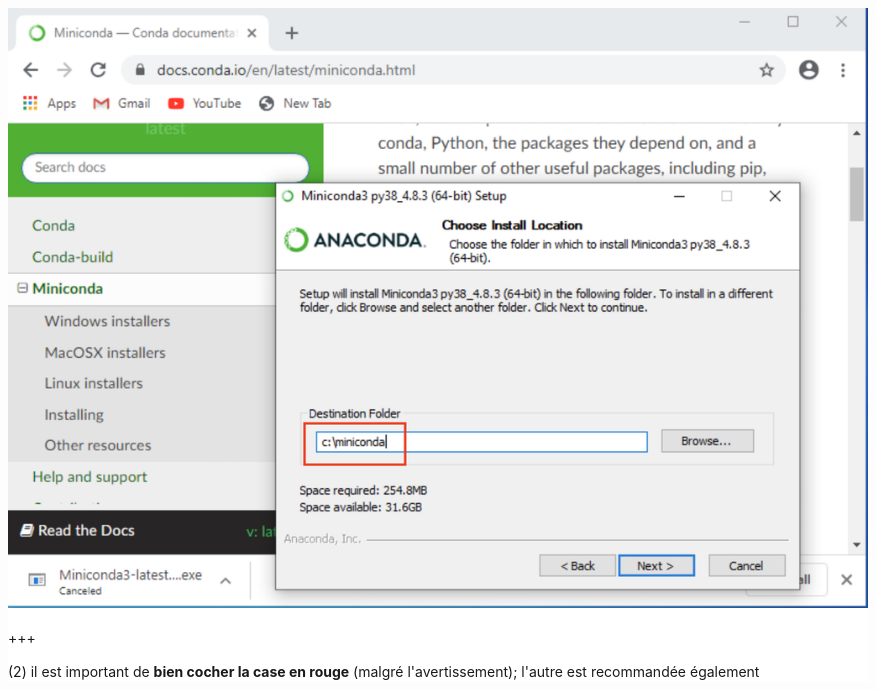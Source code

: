 ![](media/fig-miniconda-set-install-dir.png)

+++

(2) il est important de **bien cocher la case en rouge** (malgré l'avertissement); l'autre est recommandée également
